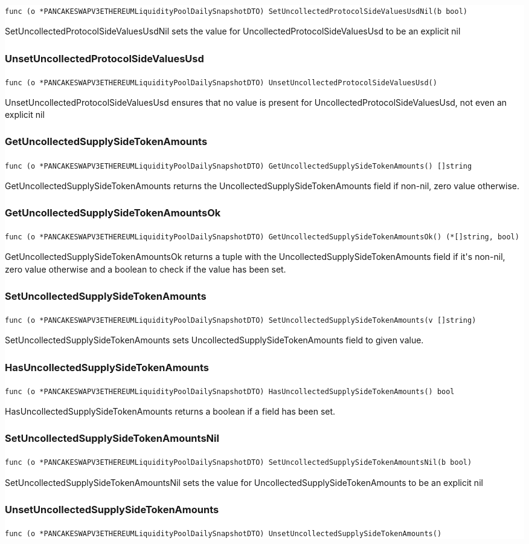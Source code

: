 `func (o *PANCAKESWAPV3ETHEREUMLiquidityPoolDailySnapshotDTO) SetUncollectedProtocolSideValuesUsdNil(b bool)`

 SetUncollectedProtocolSideValuesUsdNil sets the value for UncollectedProtocolSideValuesUsd to be an explicit nil

### UnsetUncollectedProtocolSideValuesUsd
`func (o *PANCAKESWAPV3ETHEREUMLiquidityPoolDailySnapshotDTO) UnsetUncollectedProtocolSideValuesUsd()`

UnsetUncollectedProtocolSideValuesUsd ensures that no value is present for UncollectedProtocolSideValuesUsd, not even an explicit nil
### GetUncollectedSupplySideTokenAmounts

`func (o *PANCAKESWAPV3ETHEREUMLiquidityPoolDailySnapshotDTO) GetUncollectedSupplySideTokenAmounts() []string`

GetUncollectedSupplySideTokenAmounts returns the UncollectedSupplySideTokenAmounts field if non-nil, zero value otherwise.

### GetUncollectedSupplySideTokenAmountsOk

`func (o *PANCAKESWAPV3ETHEREUMLiquidityPoolDailySnapshotDTO) GetUncollectedSupplySideTokenAmountsOk() (*[]string, bool)`

GetUncollectedSupplySideTokenAmountsOk returns a tuple with the UncollectedSupplySideTokenAmounts field if it's non-nil, zero value otherwise
and a boolean to check if the value has been set.

### SetUncollectedSupplySideTokenAmounts

`func (o *PANCAKESWAPV3ETHEREUMLiquidityPoolDailySnapshotDTO) SetUncollectedSupplySideTokenAmounts(v []string)`

SetUncollectedSupplySideTokenAmounts sets UncollectedSupplySideTokenAmounts field to given value.

### HasUncollectedSupplySideTokenAmounts

`func (o *PANCAKESWAPV3ETHEREUMLiquidityPoolDailySnapshotDTO) HasUncollectedSupplySideTokenAmounts() bool`

HasUncollectedSupplySideTokenAmounts returns a boolean if a field has been set.

### SetUncollectedSupplySideTokenAmountsNil

`func (o *PANCAKESWAPV3ETHEREUMLiquidityPoolDailySnapshotDTO) SetUncollectedSupplySideTokenAmountsNil(b bool)`

 SetUncollectedSupplySideTokenAmountsNil sets the value for UncollectedSupplySideTokenAmounts to be an explicit nil

### UnsetUncollectedSupplySideTokenAmounts
`func (o *PANCAKESWAPV3ETHEREUMLiquidityPoolDailySnapshotDTO) UnsetUncollectedSupplySideTokenAmounts()`
